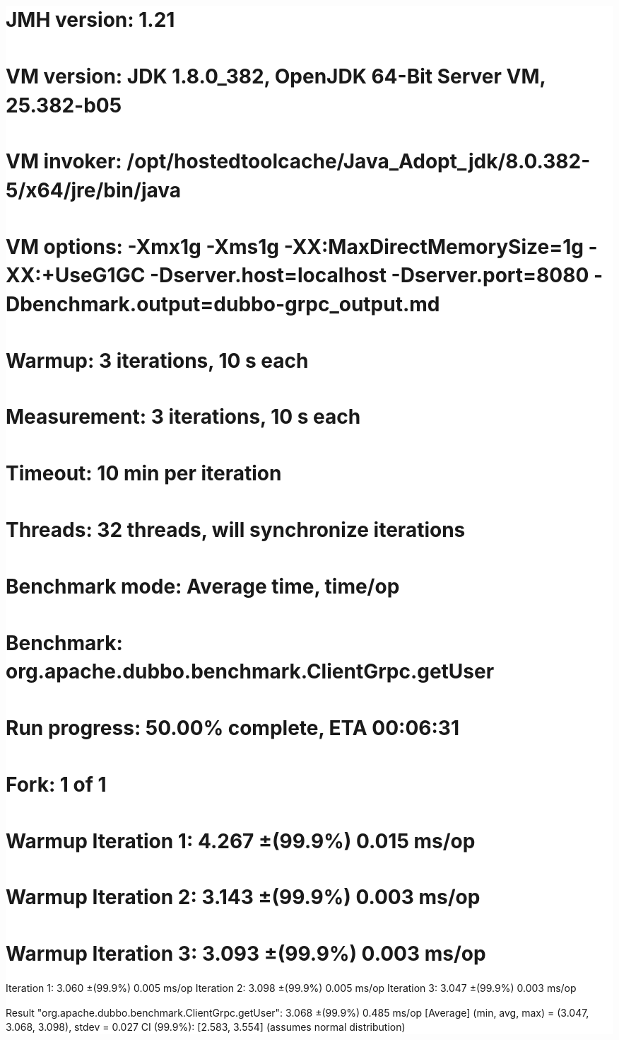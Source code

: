 
# JMH version: 1.21
# VM version: JDK 1.8.0_382, OpenJDK 64-Bit Server VM, 25.382-b05
# VM invoker: /opt/hostedtoolcache/Java_Adopt_jdk/8.0.382-5/x64/jre/bin/java
# VM options: -Xmx1g -Xms1g -XX:MaxDirectMemorySize=1g -XX:+UseG1GC -Dserver.host=localhost -Dserver.port=8080 -Dbenchmark.output=dubbo-grpc_output.md
# Warmup: 3 iterations, 10 s each
# Measurement: 3 iterations, 10 s each
# Timeout: 10 min per iteration
# Threads: 32 threads, will synchronize iterations
# Benchmark mode: Average time, time/op
# Benchmark: org.apache.dubbo.benchmark.ClientGrpc.getUser

# Run progress: 50.00% complete, ETA 00:06:31
# Fork: 1 of 1
# Warmup Iteration   1: 4.267 ±(99.9%) 0.015 ms/op
# Warmup Iteration   2: 3.143 ±(99.9%) 0.003 ms/op
# Warmup Iteration   3: 3.093 ±(99.9%) 0.003 ms/op
Iteration   1: 3.060 ±(99.9%) 0.005 ms/op
Iteration   2: 3.098 ±(99.9%) 0.005 ms/op
Iteration   3: 3.047 ±(99.9%) 0.003 ms/op


Result "org.apache.dubbo.benchmark.ClientGrpc.getUser":
  3.068 ±(99.9%) 0.485 ms/op [Average]
  (min, avg, max) = (3.047, 3.068, 3.098), stdev = 0.027
  CI (99.9%): [2.583, 3.554] (assumes normal distribution)

